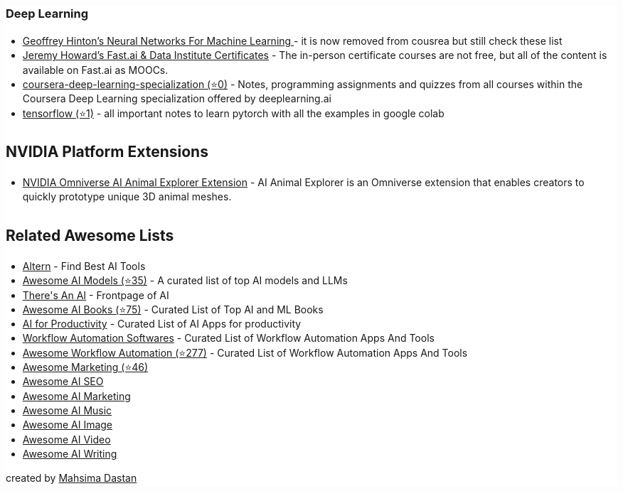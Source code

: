 ### Deep Learning

*   [Geoffrey Hinton’s Neural Networks For Machine Learning ](https://medium.com/kaggle-blog)- it is now removed from cousrea but still check these list
*   [Jeremy Howard’s Fast.ai & Data Institute Certificates](https://www.fast.ai/) - The in-person certificate courses are not free, but all of the content is available on Fast.ai as MOOCs.
*   [coursera-deep-learning-specialization (⭐0)](https://github.com/pratham5368/coursera-deep-learning-specialization) - Notes, programming assignments and quizzes from all courses within the Coursera Deep Learning specialization offered by deeplearning.ai
*   [tensorflow (⭐1)](https://github.com/pratham5368/Tecnologies-I-Learn/tree/main/31-pytorch) - all important notes to learn pytorch with all the examples in google colab

## NVIDIA Platform Extensions

*   [NVIDIA Omniverse AI Animal Explorer Extension](https://docs.omniverse.nvidia.com/extensions/latest/ext_animal-explorer.html#installation) - AI Animal Explorer is an Omniverse extension that enables creators to quickly prototype unique 3D animal meshes.

## Related Awesome Lists

*   [Altern](https://altern.ai) - Find Best AI Tools
*   [Awesome AI Models (⭐35)](https://github.com/dariubs/awesome-ai-models) - A curated list of top AI models and LLMs
*   [There's An AI](https://theresanai.com) - Frontpage of AI
*   [Awesome AI Books (⭐75)](https://github.com/mahseema/aibooks) - Curated List of Top AI and ML Books
*   [AI for Productivity](https://productivity.directory/category/ai) - Curated List of AI Apps for productivity
*   [Workflow Automation Softwares](https://productivity.directory/category/workflow-automation) - Curated List of Workflow Automation Apps And Tools
*   [Awesome Workflow Automation (⭐277)](https://github.com/dariubs/awesome-workflow-automation) - Curated List of Workflow Automation Apps And Tools
*   [Awesome Marketing (⭐46)](https://github.com/marketingtoolslist/awesome-marketing)
*   [Awesome AI SEO](https://github.com/xaramore/awesome-ai-seo)
*   [Awesome AI Marketing](https://github.com/xaramore/awesome-ai-marketing)
*   [Awesome AI Music](https://github.com/xaramore/awesome-ai-music)
*   [Awesome AI Image](https://github.com/xaramore/awesome-ai-image)
*   [Awesome AI Video](https://github.com/xaramore/awesome-ai-video)
*   [Awesome AI Writing](https://github.com/xaramore/awesome-ai-writing)

created by [Mahsima Dastan](https://github.com/mahseema)

